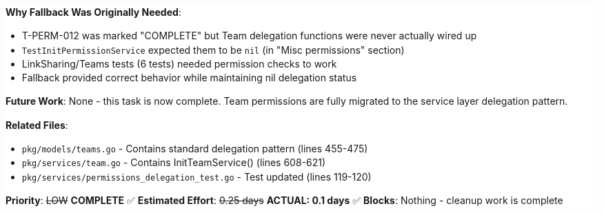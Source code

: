 **Why Fallback Was Originally Needed**:
- T-PERM-012 was marked "COMPLETE" but Team delegation functions were never actually wired up
- `TestInitPermissionService` expected them to be `nil` (in "Misc permissions" section)
- LinkSharing/Teams tests (6 tests) needed permission checks to work
- Fallback provided correct behavior while maintaining nil delegation status

**Future Work**: None - this task is now complete. Team permissions are fully migrated to the service layer delegation pattern.

**Related Files**:
- `pkg/models/teams.go` - Contains standard delegation pattern (lines 455-475)
- `pkg/services/team.go` - Contains InitTeamService() (lines 608-621)
- `pkg/services/permissions_delegation_test.go` - Test updated (lines 119-120)

**Priority**: ~~LOW~~ **COMPLETE** ✅
**Estimated Effort**: ~~0.25 days~~ **ACTUAL: 0.1 days** ✅
**Blocks**: Nothing - cleanup work is complete

